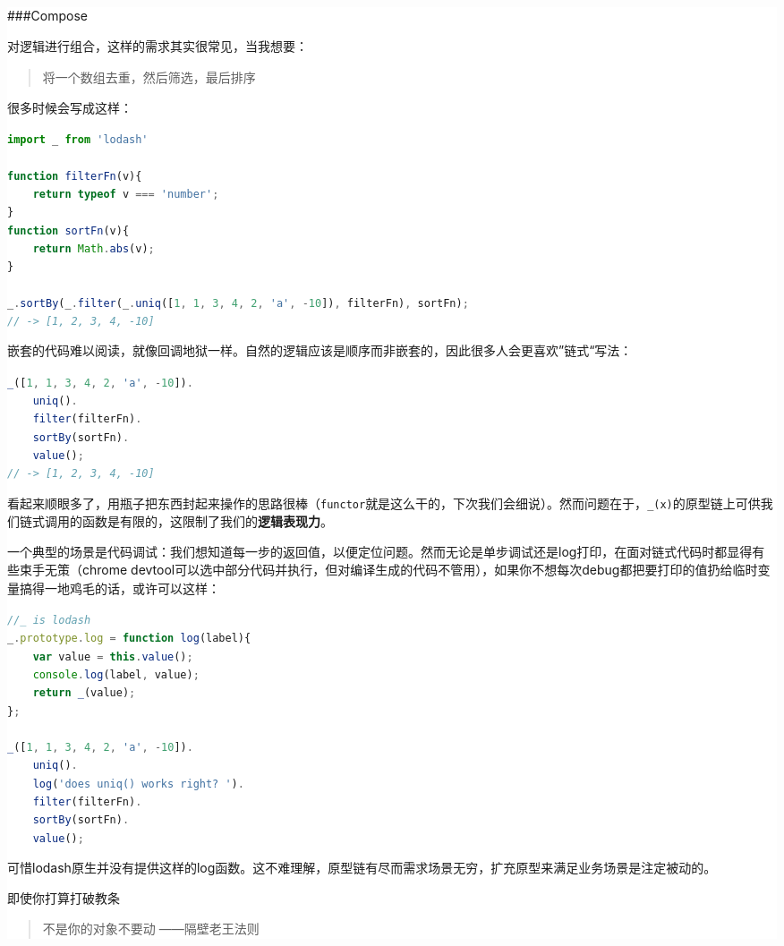 ###Compose

对逻辑进行组合，这样的需求其实很常见，当我想要：
>将一个数组去重，然后筛选，最后排序

很多时候会写成这样：

```js
import _ from 'lodash'

function filterFn(v){
	return typeof v === 'number';
}
function sortFn(v){
	return Math.abs(v);
}

_.sortBy(_.filter(_.uniq([1, 1, 3, 4, 2, 'a', -10]), filterFn), sortFn);
// -> [1, 2, 3, 4, -10]
```
嵌套的代码难以阅读，就像回调地狱一样。自然的逻辑应该是顺序而非嵌套的，因此很多人会更喜欢”链式“写法：

```js
_([1, 1, 3, 4, 2, 'a', -10]).
	uniq().
	filter(filterFn).
	sortBy(sortFn).
	value();
// -> [1, 2, 3, 4, -10]
```
看起来顺眼多了，用瓶子把东西封起来操作的思路很棒（`functor`就是这么干的，下次我们会细说）。然而问题在于，`_(x)`的原型链上可供我们链式调用的函数是有限的，这限制了我们的**逻辑表现力**。

一个典型的场景是代码调试：我们想知道每一步的返回值，以便定位问题。然而无论是单步调试还是log打印，在面对链式代码时都显得有些束手无策（chrome devtool可以选中部分代码并执行，但对编译生成的代码不管用），如果你不想每次debug都把要打印的值扔给临时变量搞得一地鸡毛的话，或许可以这样：

```js
//_ is lodash
_.prototype.log = function log(label){
	var value = this.value();
	console.log(label, value);
	return _(value);
};

_([1, 1, 3, 4, 2, 'a', -10]).
	uniq().
	log('does uniq() works right? ').
	filter(filterFn).
	sortBy(sortFn).
	value();
```
可惜lodash原生并没有提供这样的log函数。这不难理解，原型链有尽而需求场景无穷，扩充原型来满足业务场景是注定被动的。

即使你打算打破教条
>不是你的对象不要动
>               ——隔壁老王法则


[book]:  http://drboolean.gitbooks.io/mostly-adequate-guide/
[book_cn]:  https://llh911001.gitbooks.io/mostly-adequate-guide-chinese